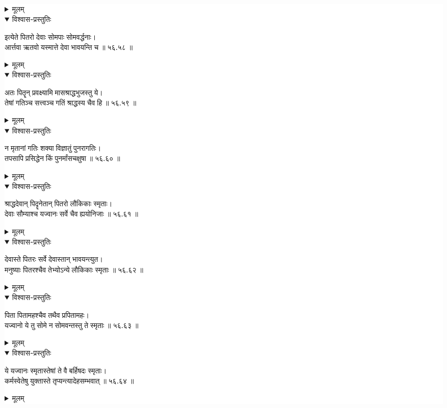 <details><summary>मूलम्</summary></details>


<details open><summary>विश्वास-प्रस्तुतिः</summary>

इत्येते पितरो देवाः सोमपाः सोमवर्द्धनाः।  
आर्त्तवा ऋतवो यस्मात्ते देवा भावयन्ति च ॥ ५६.५८ ॥
</details>

<details><summary>मूलम्</summary></details>


<details open><summary>विश्वास-प्रस्तुतिः</summary>

अतः पितॄन् प्रवक्ष्यामि मासश्राद्धभुजस्तु ये।  
तेषां गतिञ्च सत्त्वञ्च गतिं श्राद्धस्य चैव हि ॥ ५६.५९ ॥
</details>

<details><summary>मूलम्</summary></details>


<details open><summary>विश्वास-प्रस्तुतिः</summary>

न मृतानां गतिः शक्या विज्ञातुं पुनरागतिः।  
तपसापि प्रसिद्धेन किं पुनर्मांसचक्षुषा ॥ ५६.६० ॥
</details>

<details><summary>मूलम्</summary></details>


<details open><summary>विश्वास-प्रस्तुतिः</summary>

श्राद्धदेवान् पिदॄनेतान् पितरो लौकिकाः स्मृताः।  
देवाः सौम्याश्च यज्वानः सर्वे चैव ह्ययोनिजाः ॥ ५६.६१ ॥
</details>

<details><summary>मूलम्</summary></details>


<details open><summary>विश्वास-प्रस्तुतिः</summary>

देवास्ते पितरः सर्वे देवास्तान् भावयन्त्युत।  
मनुष्याः पितरश्चैव तेभ्योऽन्ये लौकिकाः स्मृताः ॥ ५६.६२ ॥
</details>

<details><summary>मूलम्</summary></details>


<details open><summary>विश्वास-प्रस्तुतिः</summary>

पिता पितामहश्चैव तथैव प्रपितामहः।  
यज्वानो ये तु सोमे न सोमवन्तस्तु ते स्मृताः ॥ ५६.६३ ॥
</details>

<details><summary>मूलम्</summary></details>


<details open><summary>विश्वास-प्रस्तुतिः</summary>

ये यज्वानः स्मृतास्तेषां ते वै बर्हिषदः स्मृताः।  
कर्मस्वेतेषु युक्तास्ते तृप्यन्त्यादेहसम्भवात् ॥ ५६.६४ ॥
</details>

<details><summary>मूलम्</summary></details>
